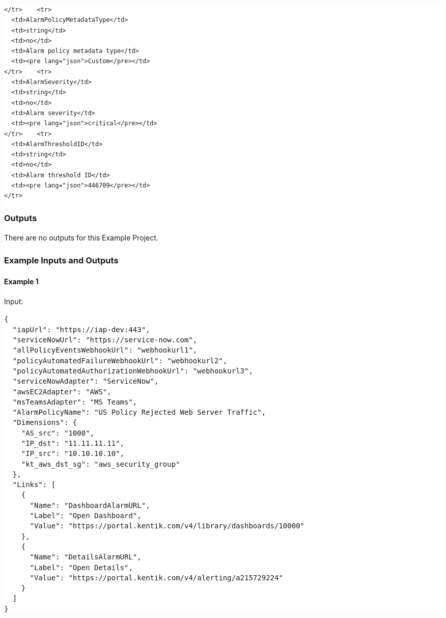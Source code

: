     </tr>    <tr>
      <td>AlarmPolicyMetadataType</td>
      <td>string</td>
      <td>no</td>
      <td>Alarm policy metadata type</td>
      <td><pre lang="json">Custom</pre></td>
    </tr>    <tr>
      <td>AlarmSeverity</td>
      <td>string</td>
      <td>no</td>
      <td>Alarm severity</td>
      <td><pre lang="json">critical</pre></td>
    </tr>    <tr>
      <td>AlarmThresholdID</td>
      <td>string</td>
      <td>no</td>
      <td>Alarm threshold ID</td>
      <td><pre lang="json">446709</pre></td>
    </tr>
  </tbody>
</table>

  


### Outputs

There are no outputs for this Example Project.



### Example Inputs and Outputs

  
#### Example 1

    
Input:
<pre>{
  "iapUrl": "https://iap-dev:443",
  "serviceNowUrl": "https://service-now.com",
  "allPolicyEventsWebhookUrl": "webhookurl1",
  "policyAutomatedFailureWebhookUrl": "webhookurl2",
  "policyAutomatedAuthorizationWebhookUrl": "webhookurl3",
  "serviceNowAdapter": "ServiceNow",
  "awsEC2Adapter": "AWS",
  "msTeamsAdapter": "MS Teams",
  "AlarmPolicyName": "US Policy Rejected Web Server Traffic",
  "Dimensions": {
    "AS_src": "1000",
    "IP_dst": "11.11.11.11",
    "IP_src": "10.10.10.10",
    "kt_aws_dst_sg": "aws_security_group"
  },
  "Links": [
    {
      "Name": "DashboardAlarmURL",
      "Label": "Open Dashboard",
      "Value": "https://portal.kentik.com/v4/library/dashboards/10000"
    },
    {
      "Name": "DetailsAlarmURL",
      "Label": "Open Details",
      "Value": "https://portal.kentik.com/v4/alerting/a215729224"
    }
  ]
} </pre>
